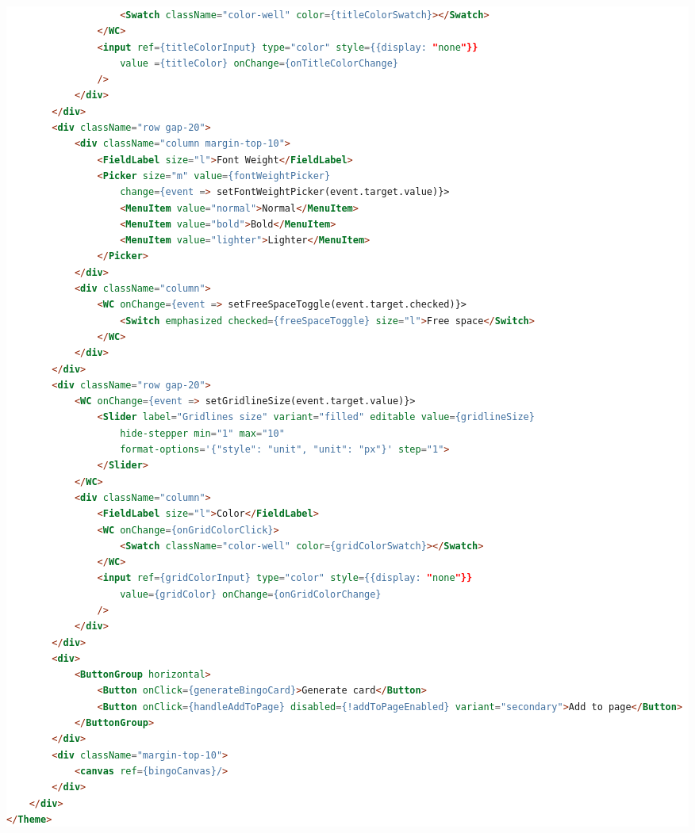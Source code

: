 ```html
                    <Swatch className="color-well" color={titleColorSwatch}></Swatch>
                </WC>
                <input ref={titleColorInput} type="color" style={{display: "none"}}
                    value ={titleColor} onChange={onTitleColorChange}
                />                    
            </div>                                
        </div>
        <div className="row gap-20">
            <div className="column margin-top-10">
                <FieldLabel size="l">Font Weight</FieldLabel>
                <Picker size="m" value={fontWeightPicker} 
                    change={event => setFontWeightPicker(event.target.value)}>
                    <MenuItem value="normal">Normal</MenuItem>                        
                    <MenuItem value="bold">Bold</MenuItem>                            
                    <MenuItem value="lighter">Lighter</MenuItem>                
                </Picker>
            </div>  
            <div className="column">
                <WC onChange={event => setFreeSpaceToggle(event.target.checked)}>
                    <Switch emphasized checked={freeSpaceToggle} size="l">Free space</Switch>
                </WC>
            </div>         
        </div>
        <div className="row gap-20">                                
            <WC onChange={event => setGridlineSize(event.target.value)}>
                <Slider label="Gridlines size" variant="filled" editable value={gridlineSize}
                    hide-stepper min="1" max="10"
                    format-options='{"style": "unit", "unit": "px"}' step="1">
                </Slider>
            </WC>                                 
            <div className="column">
                <FieldLabel size="l">Color</FieldLabel>
                <WC onChange={onGridColorClick}>
                    <Swatch className="color-well" color={gridColorSwatch}></Swatch>
                </WC>
                <input ref={gridColorInput} type="color" style={{display: "none"}}
                    value={gridColor} onChange={onGridColorChange}
                />
            </div>                    
        </div>                 
        <div>
            <ButtonGroup horizontal>
                <Button onClick={generateBingoCard}>Generate card</Button>
                <Button onClick={handleAddToPage} disabled={!addToPageEnabled} variant="secondary">Add to page</Button>
            </ButtonGroup>              
        </div>                
        <div className="margin-top-10">                        
            <canvas ref={bingoCanvas}/>            
        </div> 
    </div>                                        
</Theme>
```
